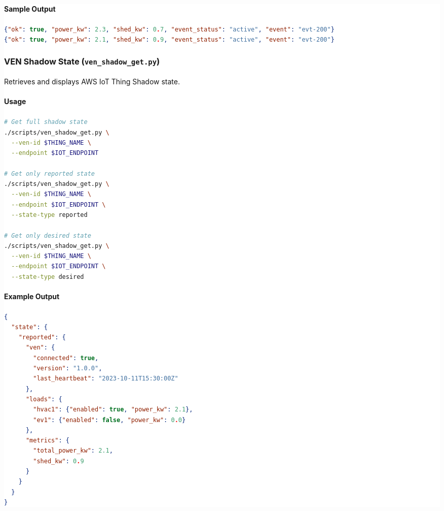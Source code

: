 #### Sample Output
```json
{"ok": true, "power_kw": 2.3, "shed_kw": 0.7, "event_status": "active", "event": "evt-200"}
{"ok": true, "power_kw": 2.1, "shed_kw": 0.9, "event_status": "active", "event": "evt-200"}
```

### VEN Shadow State (`ven_shadow_get.py`)

Retrieves and displays AWS IoT Thing Shadow state.

#### Usage
```bash
# Get full shadow state
./scripts/ven_shadow_get.py \
  --ven-id $THING_NAME \
  --endpoint $IOT_ENDPOINT

# Get only reported state
./scripts/ven_shadow_get.py \
  --ven-id $THING_NAME \
  --endpoint $IOT_ENDPOINT \
  --state-type reported

# Get only desired state
./scripts/ven_shadow_get.py \
  --ven-id $THING_NAME \
  --endpoint $IOT_ENDPOINT \
  --state-type desired
```

#### Example Output
```json
{
  "state": {
    "reported": {
      "ven": {
        "connected": true,
        "version": "1.0.0",
        "last_heartbeat": "2023-10-11T15:30:00Z"
      },
      "loads": {
        "hvac1": {"enabled": true, "power_kw": 2.1},
        "ev1": {"enabled": false, "power_kw": 0.0}
      },
      "metrics": {
        "total_power_kw": 2.1,
        "shed_kw": 0.9
      }
    }
  }
}
```
